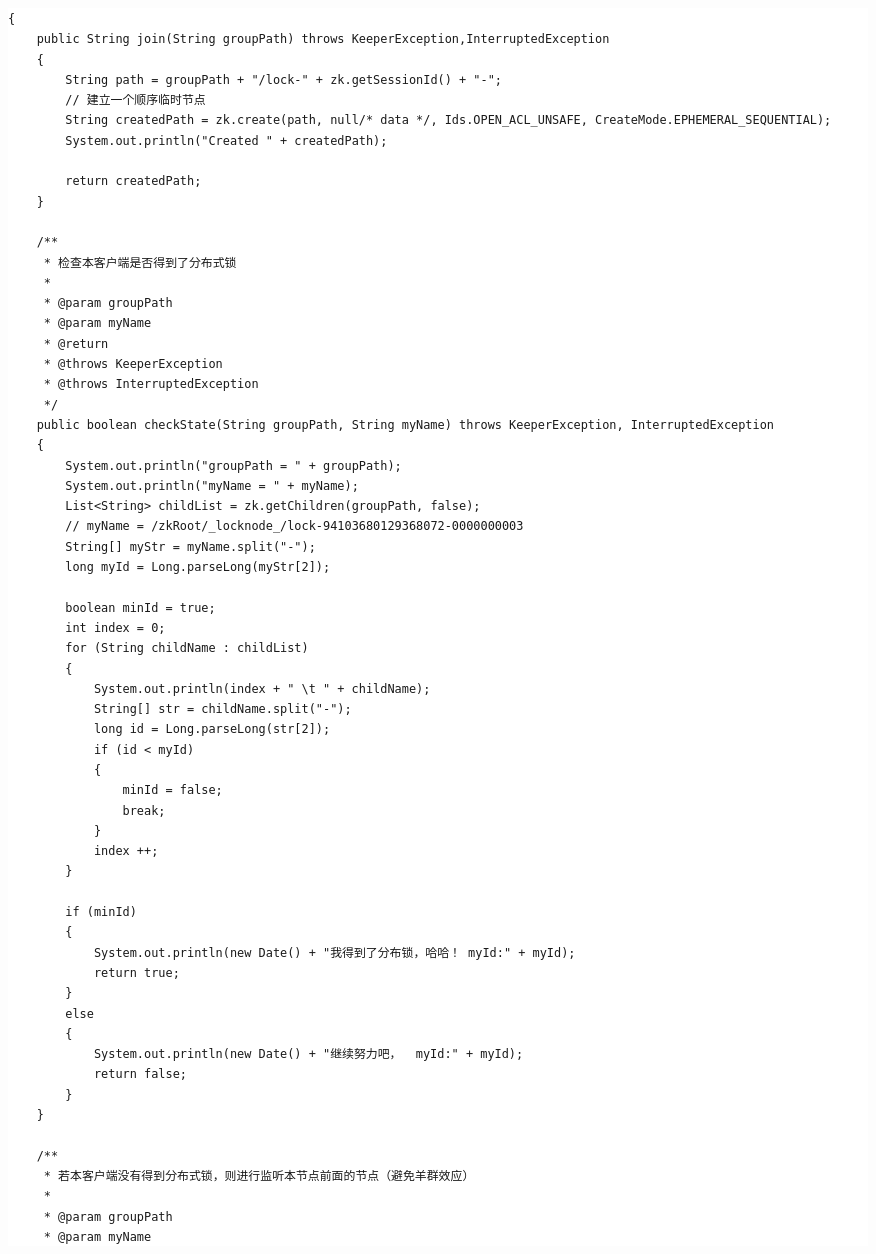 ```
{
    public String join(String groupPath) throws KeeperException,InterruptedException 
    {
        String path = groupPath + "/lock-" + zk.getSessionId() + "-";
        // 建立一个顺序临时节点
        String createdPath = zk.create(path, null/* data */, Ids.OPEN_ACL_UNSAFE, CreateMode.EPHEMERAL_SEQUENTIAL);
        System.out.println("Created " + createdPath);

        return createdPath;
    }

    /**
     * 检查本客户端是否得到了分布式锁
     * 
     * @param groupPath
     * @param myName
     * @return 
     * @throws KeeperException
     * @throws InterruptedException
     */
    public boolean checkState(String groupPath, String myName) throws KeeperException, InterruptedException 
    {
        System.out.println("groupPath = " + groupPath);
        System.out.println("myName = " + myName);
        List<String> childList = zk.getChildren(groupPath, false);
        // myName = /zkRoot/_locknode_/lock-94103680129368072-0000000003
        String[] myStr = myName.split("-");
        long myId = Long.parseLong(myStr[2]);

        boolean minId = true;
        int index = 0;
        for (String childName : childList)
        {
            System.out.println(index + " \t " + childName);
            String[] str = childName.split("-");
            long id = Long.parseLong(str[2]);
            if (id < myId)
            {
                minId = false;
                break;
            }
            index ++;
        }

        if (minId) 
        {
            System.out.println(new Date() + "我得到了分布锁，哈哈！ myId:" + myId);
            return true;
        }
        else 
        {
            System.out.println(new Date() + "继续努力吧，  myId:" + myId);
            return false;
        }
    }

    /**
     * 若本客户端没有得到分布式锁，则进行监听本节点前面的节点（避免羊群效应）
     * 
     * @param groupPath
     * @param myName
```